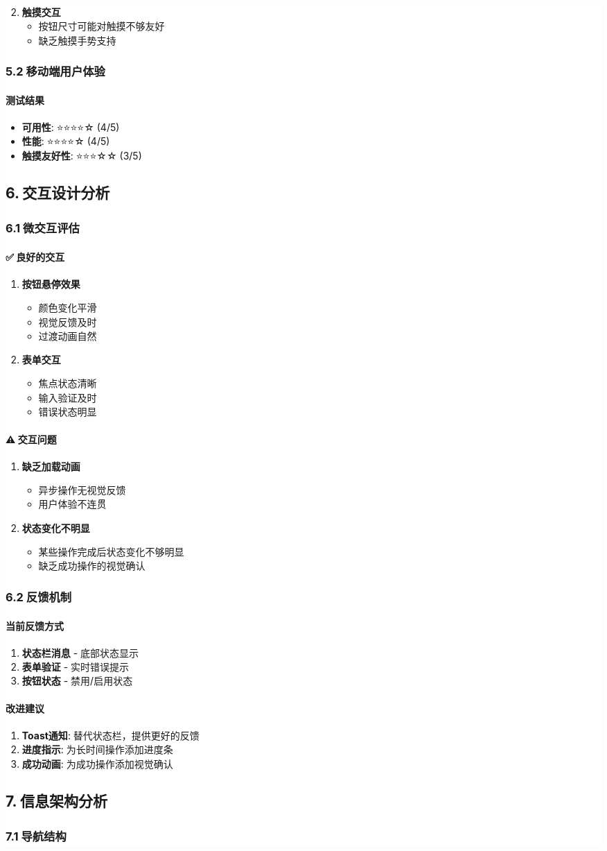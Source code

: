 2. **触摸交互**
   - 按钮尺寸可能对触摸不够友好
   - 缺乏触摸手势支持

### 5.2 移动端用户体验

#### 测试结果
- **可用性**: ⭐⭐⭐⭐☆ (4/5)
- **性能**: ⭐⭐⭐⭐☆ (4/5)
- **触摸友好性**: ⭐⭐⭐☆☆ (3/5)

## 6. 交互设计分析

### 6.1 微交互评估

#### ✅ 良好的交互
1. **按钮悬停效果**
   - 颜色变化平滑
   - 视觉反馈及时
   - 过渡动画自然

2. **表单交互**
   - 焦点状态清晰
   - 输入验证及时
   - 错误状态明显

#### ⚠️ 交互问题
1. **缺乏加载动画**
   - 异步操作无视觉反馈
   - 用户体验不连贯

2. **状态变化不明显**
   - 某些操作完成后状态变化不够明显
   - 缺乏成功操作的视觉确认

### 6.2 反馈机制

#### 当前反馈方式
1. **状态栏消息** - 底部状态显示
2. **表单验证** - 实时错误提示
3. **按钮状态** - 禁用/启用状态

#### 改进建议
1. **Toast通知**: 替代状态栏，提供更好的反馈
2. **进度指示**: 为长时间操作添加进度条
3. **成功动画**: 为成功操作添加视觉确认

## 7. 信息架构分析

### 7.1 导航结构
